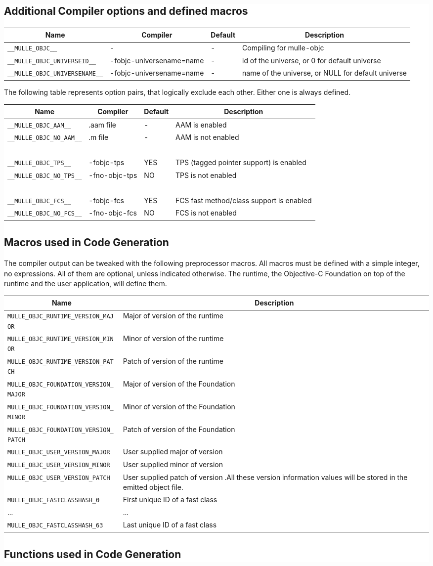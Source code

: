 ## Additional Compiler options and defined macros

Name                             | Compiler                 | Default | Description
---------------------------------|--------------------------|---------|--------------------
`__MULLE_OBJC__`                 | -                        | -       | Compiling for mulle-objc
`__MULLE_OBJC_UNIVERSEID__`      | -fobjc-universename=name | -       | id of the universe, or 0 for default universe
`__MULLE_OBJC_UNIVERSENAME__`    | -fobjc-universename=name | -       | name of the universe, or NULL for default universe


The following table represents option pairs, that logically exclude each other.
Either one is always defined.

Name                    | Compiler        | Default | Description
------------------------|-----------------|-------|--------------------
`__MULLE_OBJC_AAM__`    | .aam file       | -     | AAM is enabled
`__MULLE_OBJC_NO_AAM__` | .m file         | -     | AAM is not enabled
 &nbsp;                 | &nbsp;          | &nbsp;|
`__MULLE_OBJC_TPS__`    | -fobjc-tps      | YES   | TPS (tagged pointer support) is enabled
`__MULLE_OBJC_NO_TPS__` | -fno-objc-tps   | NO    | TPS is not enabled
&nbsp;                  | &nbsp;          | &nbsp;|
`__MULLE_OBJC_FCS__`    | -fobjc-fcs      | YES   | FCS fast method/class support is enabled
`__MULLE_OBJC_NO_FCS__` | -fno-objc-fcs   | NO    | FCS is not enabled


## Macros used in Code Generation


The compiler output can be tweaked with the following preprocessor macros.
All macros must be defined with a simple integer, no expressions. All of them
are optional, unless indicated otherwise. The runtime, the Objective-C
Foundation on top of the runtime and the user application, will define them.


Name                                  | Description
--------------------------------------|--------------------------------------
`MULLE_OBJC_RUNTIME_VERSION_MAJOR`    | Major of version of the runtime
`MULLE_OBJC_RUNTIME_VERSION_MINOR`    | Minor of version of the runtime
`MULLE_OBJC_RUNTIME_VERSION_PATCH`    | Patch of version of the runtime
`MULLE_OBJC_FOUNDATION_VERSION_MAJOR` | Major of version of the Foundation
`MULLE_OBJC_FOUNDATION_VERSION_MINOR` | Minor of version of the Foundation
`MULLE_OBJC_FOUNDATION_VERSION_PATCH` | Patch of version of the Foundation
`MULLE_OBJC_USER_VERSION_MAJOR`       | User supplied major of version
`MULLE_OBJC_USER_VERSION_MINOR`       | User supplied minor of version
`MULLE_OBJC_USER_VERSION_PATCH`       | User supplied patch of version .All these version information values will be stored in the emitted object file.
`MULLE_OBJC_FASTCLASSHASH_0`          | First unique ID of a fast class
... | ...
`MULLE_OBJC_FASTCLASSHASH_63`         | Last unique ID of a fast class


## Functions used in Code Generation
